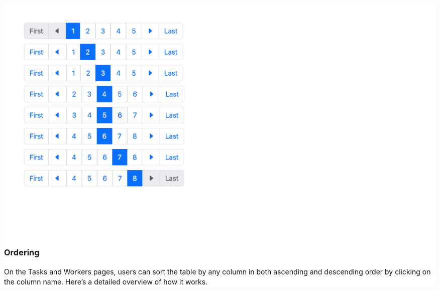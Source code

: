<img src="docs/images/16_Pagination.png" alt="pagination" width="400">

<br><br>


### Ordering
On the Tasks and Workers pages, users can sort the table by any column in both ascending and descending order by clicking on the column name. Here’s a detailed overview of how it works.
<br>
